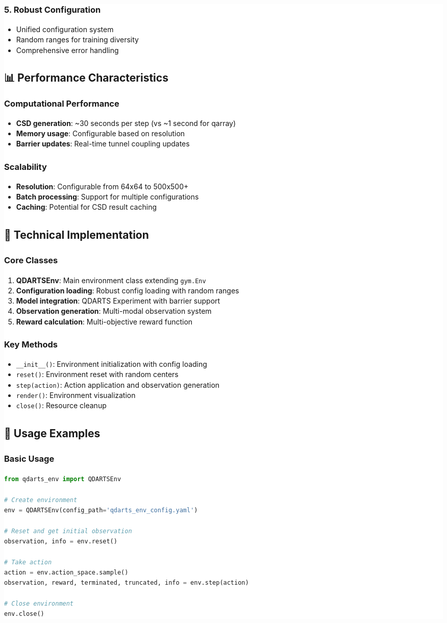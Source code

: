 ### 5. Robust Configuration
- Unified configuration system
- Random ranges for training diversity
- Comprehensive error handling

## 📊 Performance Characteristics

### Computational Performance
- **CSD generation**: ~30 seconds per step (vs ~1 second for qarray)
- **Memory usage**: Configurable based on resolution
- **Barrier updates**: Real-time tunnel coupling updates

### Scalability
- **Resolution**: Configurable from 64x64 to 500x500+
- **Batch processing**: Support for multiple configurations
- **Caching**: Potential for CSD result caching

## 🔧 Technical Implementation

### Core Classes
1. **QDARTSEnv**: Main environment class extending `gym.Env`
2. **Configuration loading**: Robust config loading with random ranges
3. **Model integration**: QDARTS Experiment with barrier support
4. **Observation generation**: Multi-modal observation system
5. **Reward calculation**: Multi-objective reward function

### Key Methods
- `__init__()`: Environment initialization with config loading
- `reset()`: Environment reset with random centers
- `step(action)`: Action application and observation generation
- `render()`: Environment visualization
- `close()`: Resource cleanup

## 🚀 Usage Examples

### Basic Usage
```python
from qdarts_env import QDARTSEnv

# Create environment
env = QDARTSEnv(config_path='qdarts_env_config.yaml')

# Reset and get initial observation
observation, info = env.reset()

# Take action
action = env.action_space.sample()
observation, reward, terminated, truncated, info = env.step(action)

# Close environment
env.close()
```

